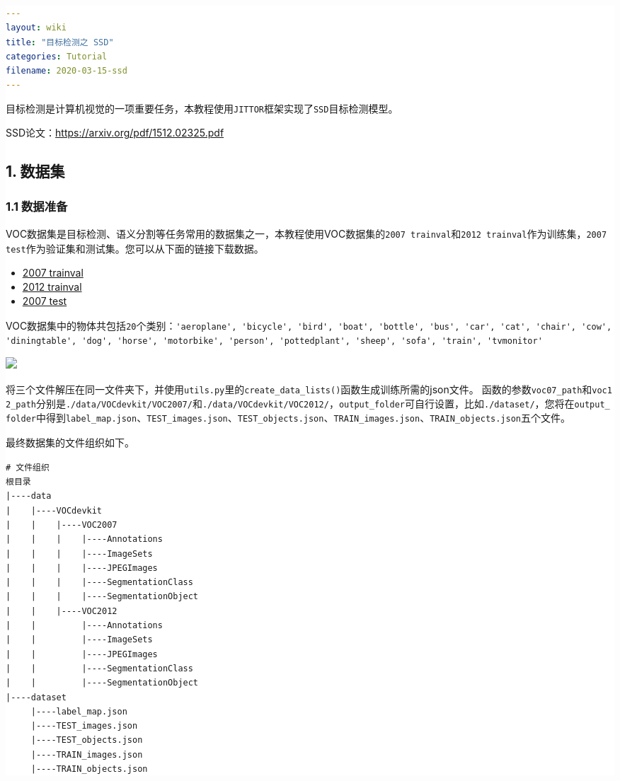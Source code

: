 ```yaml
---
layout: wiki
title: "目标检测之 SSD"
categories: Tutorial
filename: 2020-03-15-ssd
---
```



目标检测是计算机视觉的一项重要任务，本教程使用`JITTOR`框架实现了`SSD`目标检测模型。

SSD论文：https://arxiv.org/pdf/1512.02325.pdf


## 1. 数据集

### 1.1 数据准备

VOC数据集是目标检测、语义分割等任务常用的数据集之一，本教程使用VOC数据集的`2007 trainval`和`2012 trainval`作为训练集，`2007 test`作为验证集和测试集。您可以从下面的链接下载数据。

* [2007 trainval][1]
* [2012 trainval][2]
* [2007 test][3]

VOC数据集中的物体共包括`20`个类别：`'aeroplane', 'bicycle', 'bird', 'boat', 'bottle', 'bus', 'car', 'cat', 'chair', 'cow', 'diningtable', 'dog', 'horse', 'motorbike', 'person', 'pottedplant', 'sheep', 'sofa', 'train', 'tvmonitor'`

<img src="/images/tutorial/{{ page.filename }}/data.png">

将三个文件解压在同一文件夹下，并使用`utils.py`里的`create_data_lists()`函数生成训练所需的json文件。
函数的参数`voc07_path`和`voc12_path`分别是`./data/VOCdevkit/VOC2007/`和`./data/VOCdevkit/VOC2012/`，`output_folder`可自行设置，比如`./dataset/`，您将在`output_folder`中得到`label_map.json`、`TEST_images.json`、`TEST_objects.json`、`TRAIN_images.json`、`TRAIN_objects.json`五个文件。

最终数据集的文件组织如下。

```
# 文件组织
根目录
|----data
|    |----VOCdevkit
|    |    |----VOC2007
|    |    |    |----Annotations
|    |    |    |----ImageSets
|    |    |    |----JPEGImages
|    |    |    |----SegmentationClass
|    |    |    |----SegmentationObject
|    |    |----VOC2012
|    |         |----Annotations
|    |         |----ImageSets
|    |         |----JPEGImages
|    |         |----SegmentationClass
|    |         |----SegmentationObject
|----dataset
     |----label_map.json
     |----TEST_images.json
     |----TEST_objects.json
     |----TRAIN_images.json
     |----TRAIN_objects.json
```


[1]: http://host.robots.ox.ac.uk/pascal/VOC/voc2007/VOCtrainval_06-Nov-2007.tar
[2]: http://host.robots.ox.ac.uk/pascal/VOC/voc2012/VOCtrainval_11-May-2012.tar
[3]: http://host.robots.ox.ac.uk/pascal/VOC/voc2007/VOCtest_06-Nov-2007.tar
